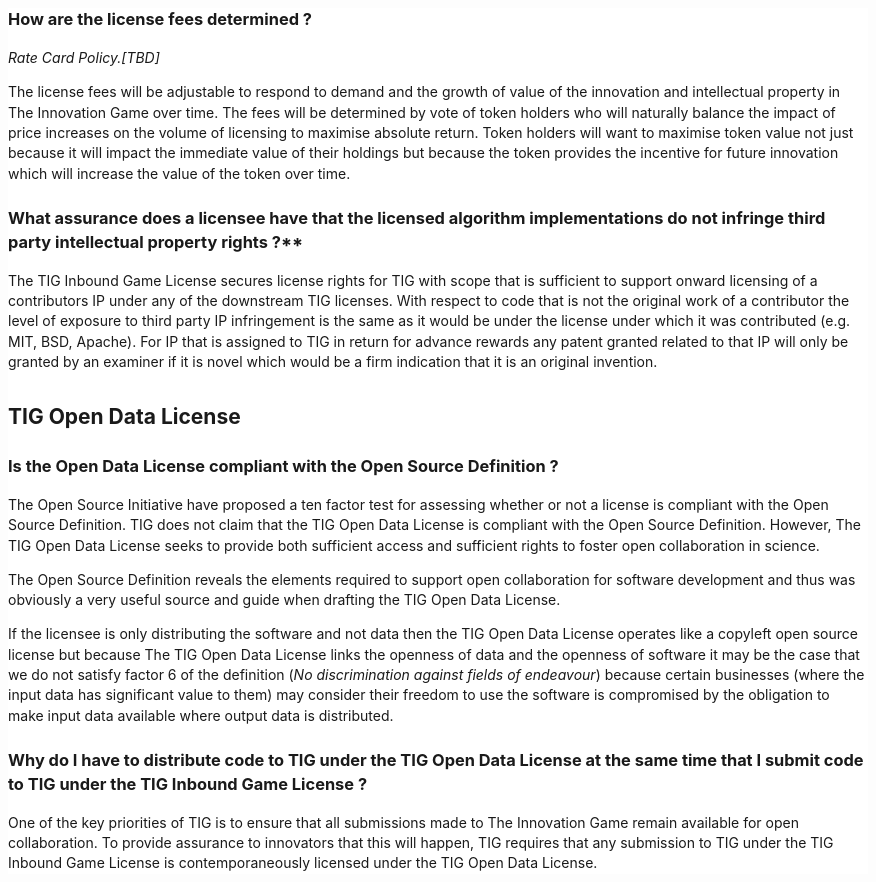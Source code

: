### How are the license fees determined ?

_Rate Card Policy.\[TBD\]_

The license fees will be adjustable to respond to demand and the growth of value of the innovation and intellectual property in The Innovation Game over time. The fees will be determined by vote of token holders who will naturally balance the impact of price increases on the volume of licensing to maximise absolute return. Token holders will want to maximise token value not just because it will impact the immediate value of their holdings but because the token provides the incentive for future innovation which will increase the value of the token over time.

### What assurance does a licensee have that the licensed algorithm implementations do not infringe third party intellectual property rights ?**

The TIG Inbound Game License secures license rights for TIG with scope that is sufficient to support onward licensing of a contributors IP under any of the downstream TIG licenses. With respect to code that is not the original work of a contributor the level of exposure to third party IP infringement is the same as it would be under the license under which it was contributed (e.g. MIT, BSD, Apache). For IP that is assigned to TIG in return for advance rewards any patent granted related to that IP will only be granted by an examiner if it is novel which would be a firm indication that it is an original invention.

## TIG Open Data License

### Is the Open Data License compliant with the Open Source Definition ?

The Open Source Initiative have proposed a ten factor test for assessing whether or not a license is compliant with the Open Source Definition. TIG does not claim that the TIG Open Data License is compliant with the Open Source Definition. However, The TIG Open Data License seeks to provide both sufficient access and sufficient rights to foster open collaboration in science.

The Open Source Definition reveals the elements required to support open collaboration for software development and thus was obviously a very useful source and guide when drafting the TIG Open Data License.

If the licensee is only distributing the software and not data then the TIG Open Data License operates like a copyleft open source license but because The TIG Open Data License links the openness of data and the openness of software it may be the case that we do not satisfy factor 6 of the definition (_No discrimination against fields of endeavour_) because certain businesses (where the input data has significant value to them) may consider their freedom to use the software is compromised by the obligation to make input data available where output data is distributed.

### Why do I have to distribute code to TIG under the TIG Open Data License at the same time that I submit code to TIG under the TIG Inbound Game License ?

One of the key priorities of TIG is to ensure that all submissions made to The Innovation Game remain available for open collaboration. To provide assurance to innovators that this will happen, TIG requires that any submission to TIG under the TIG Inbound Game License is contemporaneously licensed under the TIG Open Data License.
